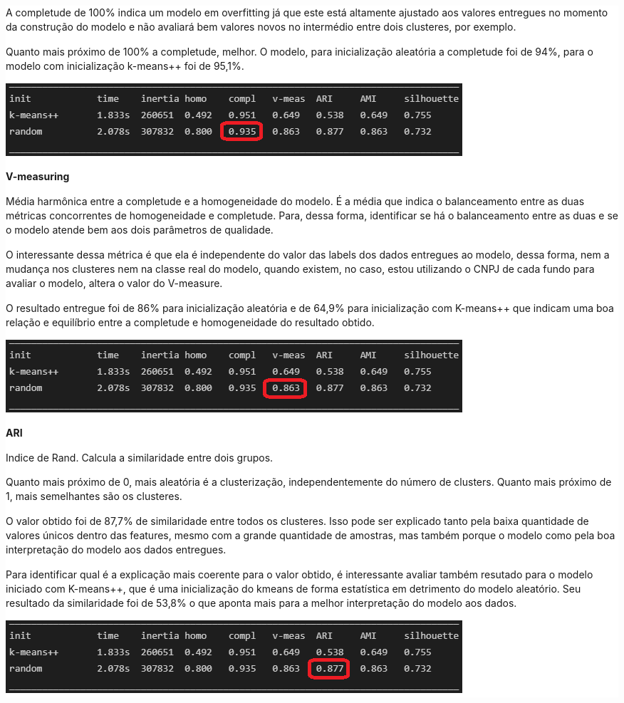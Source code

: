 A completude de 100% indica um modelo em overfitting já que este está altamente ajustado aos valores entregues no momento da construção do modelo e não avaliará bem valores novos no intermédio entre dois clusteres, por exemplo.

Quanto mais próximo de 100% a completude, melhor. O modelo, para inicialização aleatória a completude foi de 94%, para o modelo com inicialização k-means++ foi de 95,1%.

![](img/tabelacompletude.png)

**V-measuring**

Média harmônica entre a completude e a homogeneidade do modelo. É a média que indica o balanceamento entre as duas métricas concorrentes de homogeneidade e completude. Para, dessa forma, identificar se há o balanceamento entre as duas e se o modelo atende bem aos dois parâmetros de qualidade.

O interessante dessa métrica é que ela é independente do valor das labels dos dados entregues ao modelo, dessa forma, nem a mudança nos clusteres nem na classe real do modelo, quando existem, no caso, estou utilizando o CNPJ de cada fundo para avaliar o modelo, altera o valor do V-measure.

O resultado entregue foi de 86% para inicialização aleatória e de 64,9% para inicialização com K-means++ que indicam uma boa relação e equilíbrio entre a completude e homogeneidade do resultado obtido.

![](img/tabelavmeans.png)

**ARI**

Indice de Rand. Calcula a similaridade entre dois grupos.

Quanto mais próximo de 0, mais aleatória é a clusterização, independentemente do número de clusters. Quanto mais próximo de 1, mais semelhantes são os clusteres.

O valor obtido foi de 87,7% de similaridade entre todos os clusteres. Isso pode ser explicado tanto pela baixa quantidade de valores únicos dentro das features, mesmo com a grande quantidade de amostras, mas também porque o modelo como pela boa interpretação do modelo aos dados entregues.

Para identificar qual é a explicação mais coerente para o valor obtido, é interessante avaliar também resutado para o modelo iniciado com K-means++, que é uma inicialização do kmeans de forma estatística em detrimento do modelo aleatório. Seu resultado da similaridade foi de 53,8% o que aponta mais para a melhor interpretação do modelo aos dados. 

![](img/tabelaari.png)
